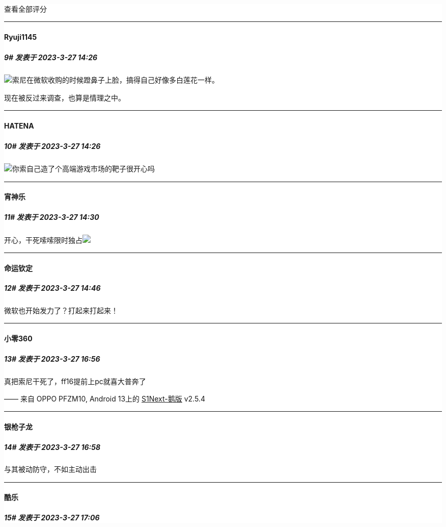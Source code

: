 查看全部评分

*****

####  Ryuji1145  
##### 9#       发表于 2023-3-27 14:26

<img src="https://static.saraba1st.com/image/smiley/face2017/067.png" referrerpolicy="no-referrer">索尼在微软收购的时候蹬鼻子上脸，搞得自己好像多白莲花一样。

现在被反过来调查，也算是情理之中。

*****

####  HATENA  
##### 10#       发表于 2023-3-27 14:26

<img src="https://static.saraba1st.com/image/smiley/face2017/067.png" referrerpolicy="no-referrer">你索自己造了个高端游戏市场的靶子很开心吗

*****

####  宵神乐  
##### 11#       发表于 2023-3-27 14:30

开心，干死嗦嗦限时独占<img src="https://static.saraba1st.com/image/smiley/face2017/037.png" referrerpolicy="no-referrer">

*****

####  命运钦定  
##### 12#       发表于 2023-3-27 14:46

微软也开始发力了？打起来打起来！

*****

####  小零360  
##### 13#       发表于 2023-3-27 16:56

真把索尼干死了，ff16提前上pc就喜大普奔了

—— 来自 OPPO PFZM10, Android 13上的 [S1Next-鹅版](https://github.com/ykrank/S1-Next/releases) v2.5.4

*****

####  银枪子龙  
##### 14#       发表于 2023-3-27 16:58

与其被动防守，不如主动出击

*****

####  酷乐  
##### 15#       发表于 2023-3-27 17:06

